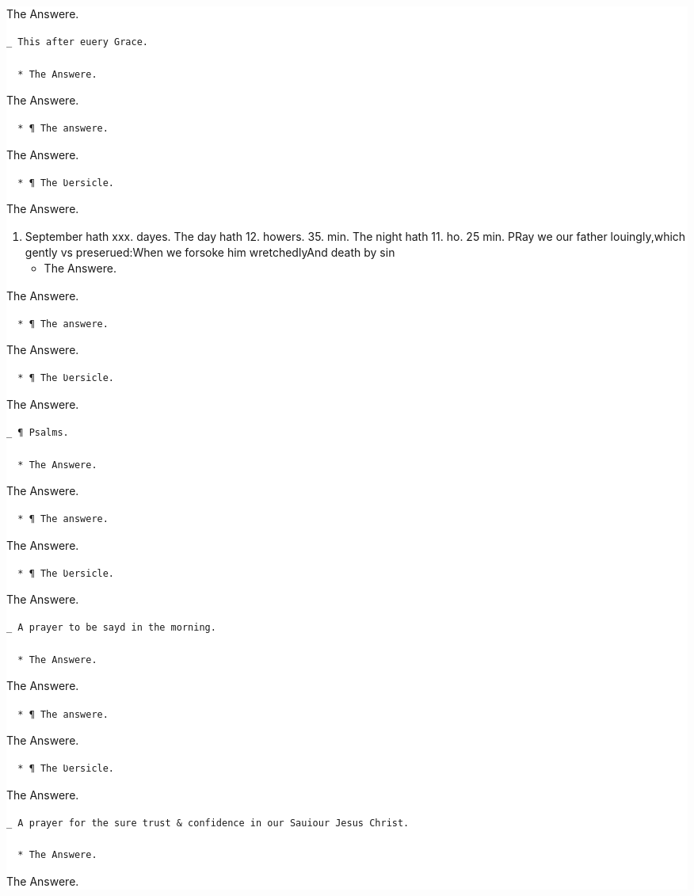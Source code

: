 The Answere.

    _ This after euery Grace.

      * The Answere.

The Answere.

      * ¶ The answere.

The Answere.

      * ¶ The Ʋersicle.

The Answere.

1. September hath xxx. dayes. The day hath 12. howers. 35. min. The night hath 11. ho. 25 min.
PRay we our father louingly,which gently vs preserued:When we forsoke him wretchedlyAnd death by sin
      * The Answere.

The Answere.

      * ¶ The answere.

The Answere.

      * ¶ The Ʋersicle.

The Answere.

    _ ¶ Psalms.

      * The Answere.

The Answere.

      * ¶ The answere.

The Answere.

      * ¶ The Ʋersicle.

The Answere.

    _ A prayer to be sayd in the morning.

      * The Answere.

The Answere.

      * ¶ The answere.

The Answere.

      * ¶ The Ʋersicle.

The Answere.

    _ A prayer for the sure trust & confidence in our Sauiour Jesus Christ.

      * The Answere.

The Answere.
